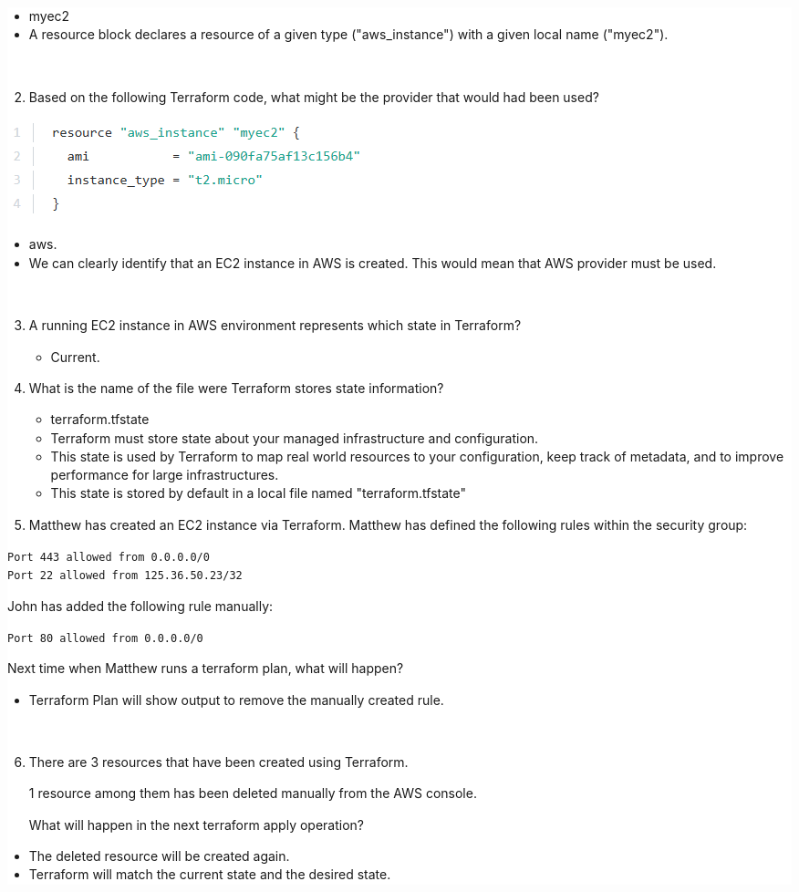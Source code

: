 * myec2
* A resource block declares a resource of a given type ("aws_instance") with a given local name ("myec2").

<br>

2. Based on the following Terraform code, what might be the provider that would had been used?

![alt text](images/deploy-images/image-20.png)

* aws.
* We can clearly identify that an EC2 instance in AWS is created. This would mean that AWS provider must be used.

<br>

3. A running EC2 instance in AWS environment represents which state in Terraform?
   * Current.

4. What is the name of the file were Terraform stores state information?
   * terraform.tfstate
   * Terraform must store state about your managed infrastructure and configuration. 
   * This state is used by Terraform to map real world resources to your configuration, keep track of metadata, and to improve performance for large infrastructures. 
   * This state is stored by default in a local file named "terraform.tfstate"

5. Matthew has created an EC2 instance via Terraform. Matthew has defined the following rules within the security group:

```bash
Port 443 allowed from 0.0.0.0/0
Port 22 allowed from 125.36.50.23/32
```

John has added the following rule manually:

```bash
Port 80 allowed from 0.0.0.0/0
```

Next time when Matthew runs a terraform plan, what will happen?

* Terraform Plan will show output to remove the manually created rule.

<br>

6. There are 3 resources that have been created using Terraform.
   
   1 resource among them has been deleted manually from the AWS console.
   
   What will happen in the next terraform apply operation?

* The deleted resource will be created again.
* Terraform will match the current state and the desired state.

